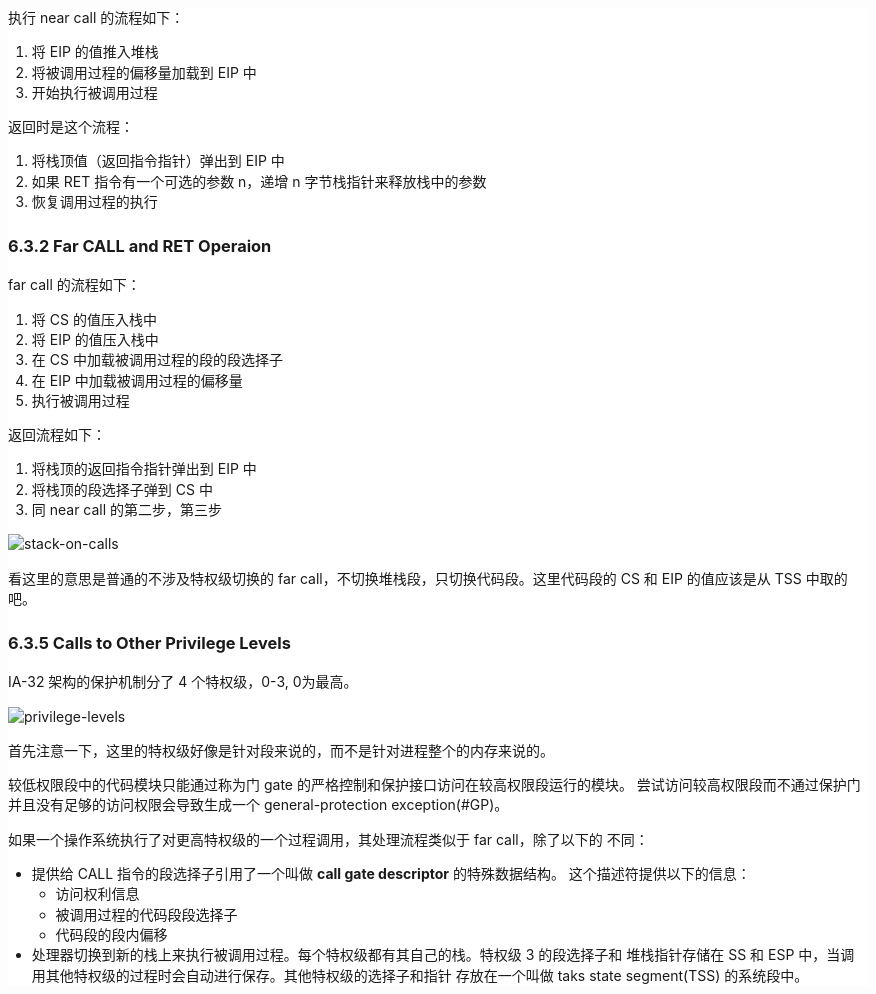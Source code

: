 执行 near call 的流程如下：   

1. 将 EIP 的值推入堆栈
2. 将被调用过程的偏移量加载到 EIP 中
3. 开始执行被调用过程

返回时是这个流程：   

1. 将栈顶值（返回指令指针）弹出到 EIP 中
2. 如果 RET 指令有一个可选的参数 n，递增 n 字节栈指针来释放栈中的参数
3. 恢复调用过程的执行

### 6.3.2 Far CALL and RET Operaion

far call 的流程如下：   

1. 将 CS 的值压入栈中
2. 将 EIP 的值压入栈中
3. 在 CS 中加载被调用过程的段的段选择子
4. 在 EIP 中加载被调用过程的偏移量
5. 执行被调用过程

返回流程如下：    

1. 将栈顶的返回指令指针弹出到 EIP 中
2. 将栈顶的段选择子弹到 CS 中
3. 同 near call 的第二步，第三步

![stack-on-calls](https://raw.githubusercontent.com/temple-deng/markdown-images/master/operating-system/stack-on-calls.png)   


看这里的意思是普通的不涉及特权级切换的 far call，不切换堆栈段，只切换代码段。这里代码段的 CS 和 EIP 的值应该是从 TSS 中取的吧。   

### 6.3.5 Calls to Other Privilege Levels

IA-32 架构的保护机制分了 4 个特权级，0-3, 0为最高。      

![privilege-levels](https://raw.githubusercontent.com/temple-deng/markdown-images/master/operating-system/privilege-levels.png)    

首先注意一下，这里的特权级好像是针对段来说的，而不是针对进程整个的内存来说的。     

较低权限段中的代码模块只能通过称为门 gate 的严格控制和保护接口访问在较高权限段运行的模块。
尝试访问较高权限段而不通过保护门并且没有足够的访问权限会导致生成一个 general-protection
exception(#GP)。     

如果一个操作系统执行了对更高特权级的一个过程调用，其处理流程类似于 far call，除了以下的
不同：   

+ 提供给 CALL 指令的段选择子引用了一个叫做 **call gate descriptor** 的特殊数据结构。
这个描述符提供以下的信息：
  - 访问权利信息
  - 被调用过程的代码段段选择子
  - 代码段的段内偏移
+ 处理器切换到新的栈上来执行被调用过程。每个特权级都有其自己的栈。特权级 3 的段选择子和
堆栈指针存储在 SS 和 ESP 中，当调用其他特权级的过程时会自动进行保存。其他特权级的选择子和指针
存放在一个叫做 taks state segment(TSS) 的系统段中。    
